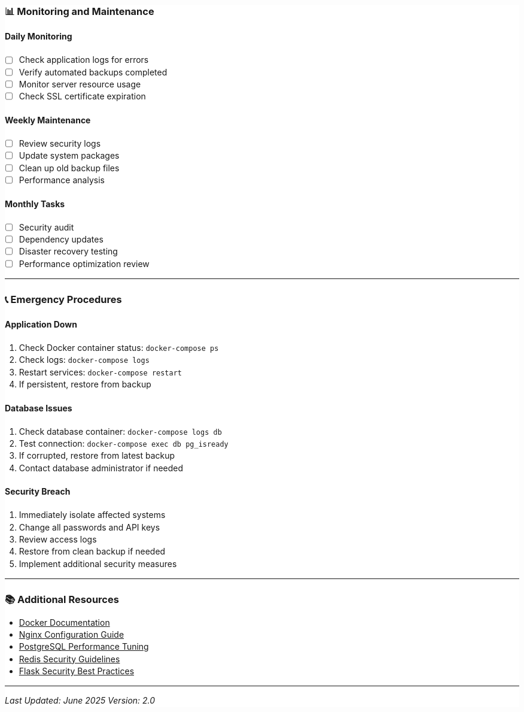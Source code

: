 
### 📊 Monitoring and Maintenance

#### Daily Monitoring
- [ ] Check application logs for errors
- [ ] Verify automated backups completed
- [ ] Monitor server resource usage
- [ ] Check SSL certificate expiration

#### Weekly Maintenance
- [ ] Review security logs
- [ ] Update system packages
- [ ] Clean up old backup files
- [ ] Performance analysis

#### Monthly Tasks
- [ ] Security audit
- [ ] Dependency updates
- [ ] Disaster recovery testing
- [ ] Performance optimization review

---

### 📞 Emergency Procedures

#### Application Down
1. Check Docker container status: `docker-compose ps`
2. Check logs: `docker-compose logs`
3. Restart services: `docker-compose restart`
4. If persistent, restore from backup

#### Database Issues
1. Check database container: `docker-compose logs db`
2. Test connection: `docker-compose exec db pg_isready`
3. If corrupted, restore from latest backup
4. Contact database administrator if needed

#### Security Breach
1. Immediately isolate affected systems
2. Change all passwords and API keys
3. Review access logs
4. Restore from clean backup if needed
5. Implement additional security measures

---

### 📚 Additional Resources

- [Docker Documentation](https://docs.docker.com/)
- [Nginx Configuration Guide](https://nginx.org/en/docs/)
- [PostgreSQL Performance Tuning](https://wiki.postgresql.org/wiki/Performance_Optimization)
- [Redis Security Guidelines](https://redis.io/topics/security)
- [Flask Security Best Practices](https://flask.palletsprojects.com/en/2.3.x/security/)

---

*Last Updated: June 2025*
*Version: 2.0*
